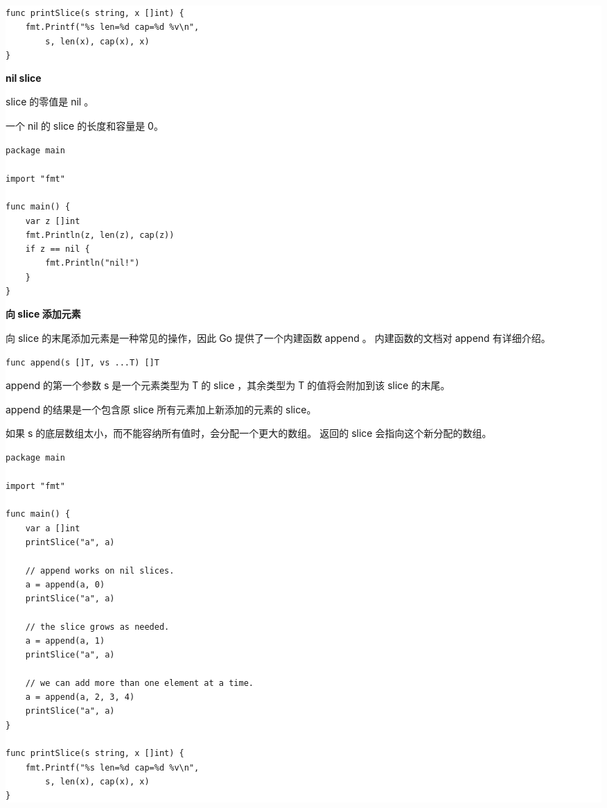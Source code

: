 	func printSlice(s string, x []int) {
		fmt.Printf("%s len=%d cap=%d %v\n",
			s, len(x), cap(x), x)
	}

**nil slice**

slice 的零值是 nil 。

一个 nil 的 slice 的长度和容量是 0。

	package main
	
	import "fmt"
	
	func main() {
		var z []int
		fmt.Println(z, len(z), cap(z))
		if z == nil {
			fmt.Println("nil!")
		}
	}

**向 slice 添加元素**

向 slice 的末尾添加元素是一种常见的操作，因此 Go 提供了一个内建函数 append 。 内建函数的文档对 append 有详细介绍。

	func append(s []T, vs ...T) []T

append 的第一个参数 s 是一个元素类型为 T 的 slice ，其余类型为 T 的值将会附加到该 slice 的末尾。

append 的结果是一个包含原 slice 所有元素加上新添加的元素的 slice。

如果 s 的底层数组太小，而不能容纳所有值时，会分配一个更大的数组。 返回的 slice 会指向这个新分配的数组。

	package main
	
	import "fmt"
	
	func main() {
		var a []int
		printSlice("a", a)
	
		// append works on nil slices.
		a = append(a, 0)
		printSlice("a", a)
	
		// the slice grows as needed.
		a = append(a, 1)
		printSlice("a", a)
	
		// we can add more than one element at a time.
		a = append(a, 2, 3, 4)
		printSlice("a", a)
	}
	
	func printSlice(s string, x []int) {
		fmt.Printf("%s len=%d cap=%d %v\n",
			s, len(x), cap(x), x)
	}
